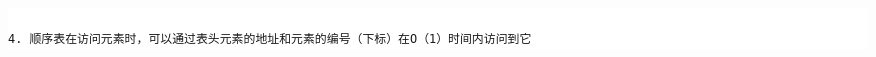                                                                                                                                                                                                                                                                                                                                                                                                                                                                                                                                                                                                                                                                                                                                                                                                                                                                                                                                                                                                                                                                                                                                                                                                                                                                                                                                                                                                                                                                                                                                                                                                                                                                                                                                                                                                                                                                                                                                                                                                                                                                                                                                                                                                                                                                                                                                                                                    4. 顺序表在访问元素时，可以通过表头元素的地址和元素的编号（下标）在O（1）时间内访问到它
                                                                                                                                                                                                                                                                                                                                                                                                                                                                                                                                                                                                                                                                                                                                                                                                                                                                                                                                                                                                                                                                                                                                                                                                                                                                                                                                                                                                                                                                                                                                                                                                                                                                                                                                                                                                                                                                                                                                                                                                                                                                                                                                                                                                                                                                                                                                                                                   